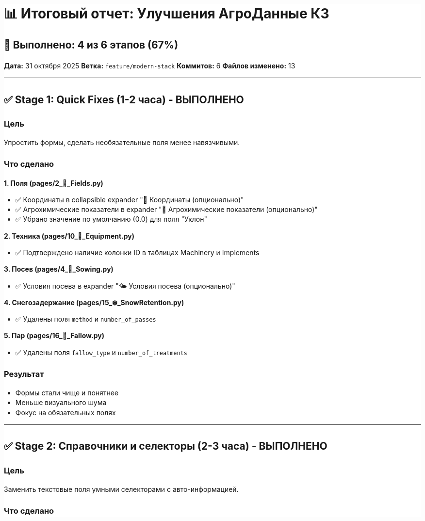 # 📊 Итоговый отчет: Улучшения АгроДанные КЗ

## 🎯 Выполнено: 4 из 6 этапов (67%)

**Дата:** 31 октября 2025
**Ветка:** `feature/modern-stack`
**Коммитов:** 6
**Файлов изменено:** 13

---

## ✅ Stage 1: Quick Fixes (1-2 часа) - ВЫПОЛНЕНО

### Цель
Упростить формы, сделать необязательные поля менее навязчивыми.

### Что сделано

**1. Поля (pages/2_🌱_Fields.py)**
- ✅ Координаты в collapsible expander "📍 Координаты (опционально)"
- ✅ Агрохимические показатели в expander "🧪 Агрохимические показатели (опционально)"
- ✅ Убрано значение по умолчанию (0.0) для поля "Уклон"

**2. Техника (pages/10_🚜_Equipment.py)**
- ✅ Подтверждено наличие колонки ID в таблицах Machinery и Implements

**3. Посев (pages/4_🌾_Sowing.py)**
- ✅ Условия посева в expander "🌤️ Условия посева (опционально)"

**4. Снегозадержание (pages/15_❄️_SnowRetention.py)**
- ✅ Удалены поля `method` и `number_of_passes`

**5. Пар (pages/16_🌾_Fallow.py)**
- ✅ Удалены поля `fallow_type` и `number_of_treatments`

### Результат
- Формы стали чище и понятнее
- Меньше визуального шума
- Фокус на обязательных полях

---

## ✅ Stage 2: Справочники и селекторы (2-3 часа) - ВЫПОЛНЕНО

### Цель
Заменить текстовые поля умными селекторами с авто-информацией.

### Что сделано
